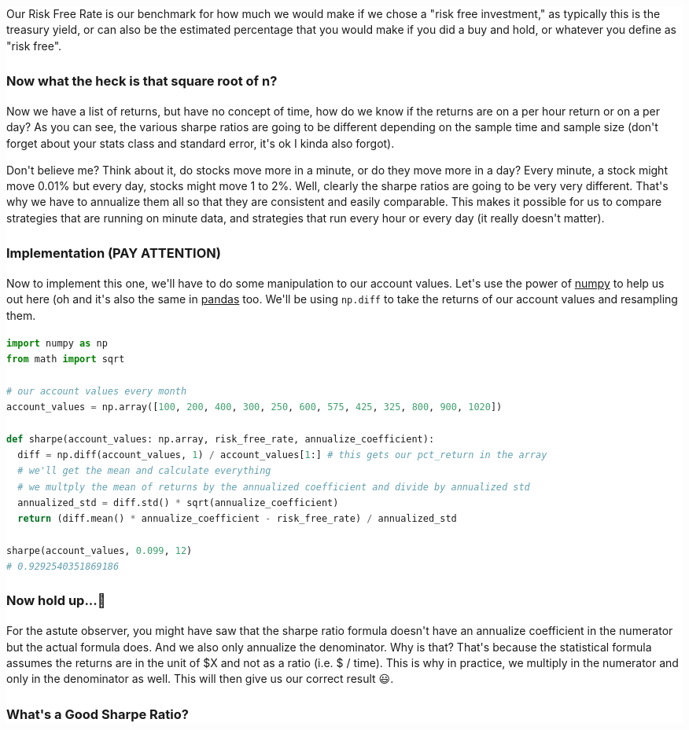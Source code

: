 Our Risk Free Rate is our benchmark for how much we would make if we chose a "risk free investment," as typically this is the treasury yield, or can also be the estimated percentage that you would make if you did a buy and hold, or whatever you define as "risk free".

### Now what the heck is that square root of n?

Now we have a list of returns, but have no concept of time, how do we know if the returns are on a per hour return or on a per day? As you can see, the various sharpe ratios are going to be different depending on the sample time and sample size (don't forget about your stats class and standard error, it's ok I kinda also forgot).

Don't believe me? Think about it, do stocks move more in a minute, or do they move more in a day? Every minute, a stock might move 0.01% but every day, stocks might move 1 to 2%. Well, clearly the sharpe ratios are going to be very very different. That's why we have to annualize them all so that they are consistent and easily comparable. This makes it possible for us to compare strategies that are running on minute data, and strategies that run every hour or every day (it really doesn't matter).

### Implementation (PAY ATTENTION)

Now to implement this one, we'll have to do some manipulation to our account values. Let's use the power of [numpy](https://numpy.org/) to help us out here (oh and it's also the same in [pandas](https://pandas.pydata.org/) too. We'll be using `np.diff` to take the returns of our account values and resampling them.

```python
import numpy as np
from math import sqrt

# our account values every month
account_values = np.array([100, 200, 400, 300, 250, 600, 575, 425, 325, 800, 900, 1020])

def sharpe(account_values: np.array, risk_free_rate, annualize_coefficient):
  diff = np.diff(account_values, 1) / account_values[1:] # this gets our pct_return in the array
  # we'll get the mean and calculate everything
  # we multply the mean of returns by the annualized coefficient and divide by annualized std
  annualized_std = diff.std() * sqrt(annualize_coefficient)
  return (diff.mean() * annualize_coefficient - risk_free_rate) / annualized_std

sharpe(account_values, 0.099, 12)
# 0.9292540351869186
```

### Now hold up...🤔

For the astute observer, you might have saw that the sharpe ratio formula doesn't have an annualize coefficient in the numerator but the actual formula does. And we also only annualize the denominator. Why is that? That's because the statistical formula assumes the returns are in the unit of $X and not as a ratio (i.e. $ / time). This is why in practice, we multiply in the numerator and only in the denominator as well. This will then give us our correct result 😃.

### What's a Good Sharpe Ratio?
